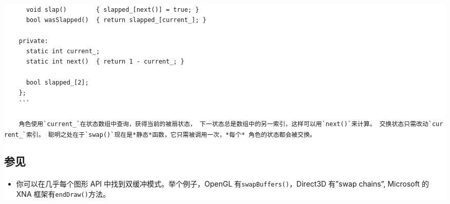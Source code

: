           void slap()        { slapped_[next()] = true; }
          bool wasSlapped()  { return slapped_[current_]; }

        private:
          static int current_;
          static int next()  { return 1 - current_; }

          bool slapped_[2];
        }; 
        ```

        角色使用`current_`在状态数组中查询，获得当前的被扇状态， 下一状态总是数组中的另一索引，这样可以用`next()`来计算。 交换状态只需改动`current_`索引。 聪明之处在于`swap()`现在是*静态*函数，它只需被调用一次，*每个* 角色的状态都会被交换。

## 参见

*   你可以在几乎每个图形 API 中找到双缓冲模式。举个例子，OpenGL 有`swapBuffers()`，Direct3D 有”swap chains”, Microsoft 的 XNA 框架有`endDraw()`方法。
